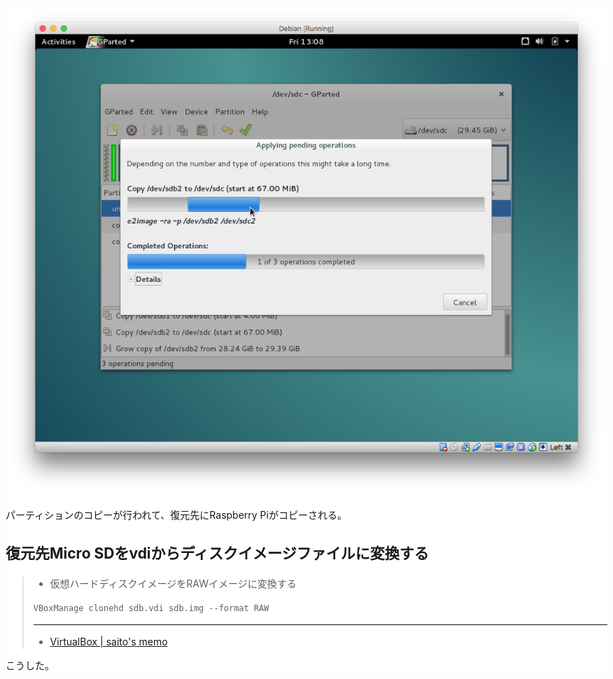 ![image](./images/raspberrypi_recover/21_Progress.png)

パーティションのコピーが行われて、復元先にRaspberry Piがコピーされる。

## 復元先Micro SDをvdiからディスクイメージファイルに変換する

> * 仮想ハードディスクイメージをRAWイメージに変換する
> 
> ```
> VBoxManage clonehd sdb.vdi sdb.img --format RAW
> ```
> 
> ---
> 
> * [VirtualBox &#124; saito's memo](http://memo.saitodev.com/home/virtualbox/)

こうした。
